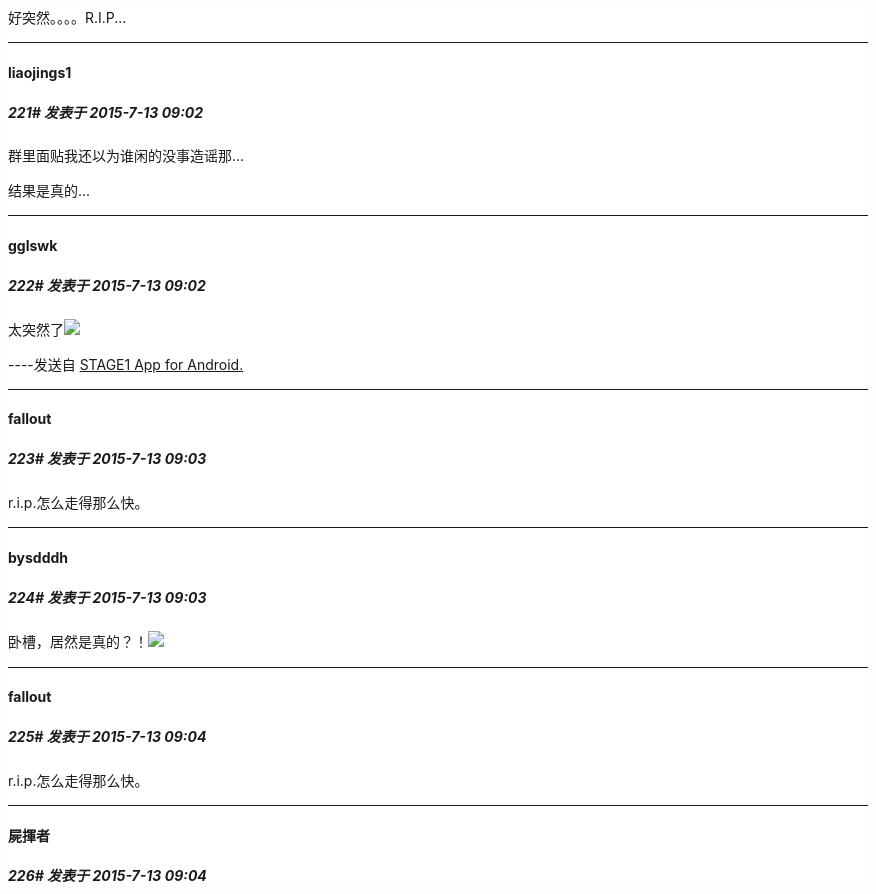 
好突然。。。。R.I.P...


*****

####  liaojings1  
##### 221#       发表于 2015-7-13 09:02


群里面贴我还以为谁闲的没事造谣那...

结果是真的...


*****

####  gglswk  
##### 222#       发表于 2015-7-13 09:02


太突然了<img src="https://static.saraba1st.com/image/smiley/face/88.gif" referrerpolicy="no-referrer">


----发送自 [STAGE1 App for Android.](http://stage1.5j4m.com/?1.15)


*****

####  fallout  
##### 223#       发表于 2015-7-13 09:03


r.i.p.怎么走得那么快。


*****

####  bysdddh  
##### 224#       发表于 2015-7-13 09:03


卧槽，居然是真的？！<img src="https://static.saraba1st.com/image/smiley/face/06.gif" referrerpolicy="no-referrer">


*****

####  fallout  
##### 225#       发表于 2015-7-13 09:04


r.i.p.怎么走得那么快。


*****

####  屍揮者  
##### 226#       发表于 2015-7-13 09:04
